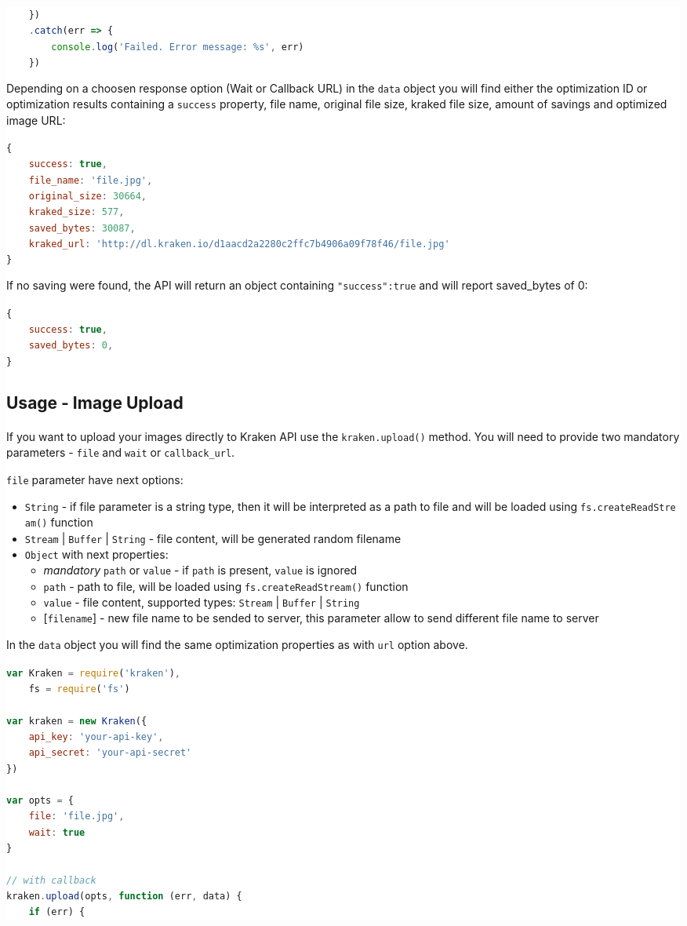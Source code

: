 ```javascript
    })
    .catch(err => {
        console.log('Failed. Error message: %s', err)
    })
```

Depending on a choosen response option (Wait or Callback URL) in the `data` object you will find either the optimization ID or optimization results containing a `success` property, file name, original file size, kraked file size, amount of savings and optimized image URL:

```javascript
{
    success: true,
    file_name: 'file.jpg',
    original_size: 30664,
    kraked_size: 577,
    saved_bytes: 30087,
    kraked_url: 'http://dl.kraken.io/d1aacd2a2280c2ffc7b4906a09f78f46/file.jpg'
}
```

If no saving were found, the API will return an object containing `"success":true` and will report saved_bytes of 0:

```javascript
{
    success: true,
    saved_bytes: 0,
}
```

## Usage - Image Upload

If you want to upload your images directly to Kraken API use the `kraken.upload()` method. You will need to provide two mandatory parameters - `file` and `wait` or `callback_url`.

`file` parameter have next options:

-   `String` - if file parameter is a string type, then it will be interpreted as a path to file and will be loaded using `fs.createReadStream()` function
-   `Stream` | `Buffer` | `String` - file content, will be generated random filename
-   `Object` with next properties:
    -   _mandatory_ `path` or `value` - if `path` is present, `value` is ignored
    -   `path` - path to file, will be loaded using `fs.createReadStream()` function
    -   `value` - file content, supported types: `Stream` | `Buffer` | `String`
    -   [`filename`] - new file name to be sended to server, this parameter allow to send different file name to server

In the `data` object you will find the same optimization properties as with `url` option above.

```javascript
var Kraken = require('kraken'),
    fs = require('fs')

var kraken = new Kraken({
    api_key: 'your-api-key',
    api_secret: 'your-api-secret'
})

var opts = {
    file: 'file.jpg',
    wait: true
}

// with callback
kraken.upload(opts, function (err, data) {
    if (err) {
```